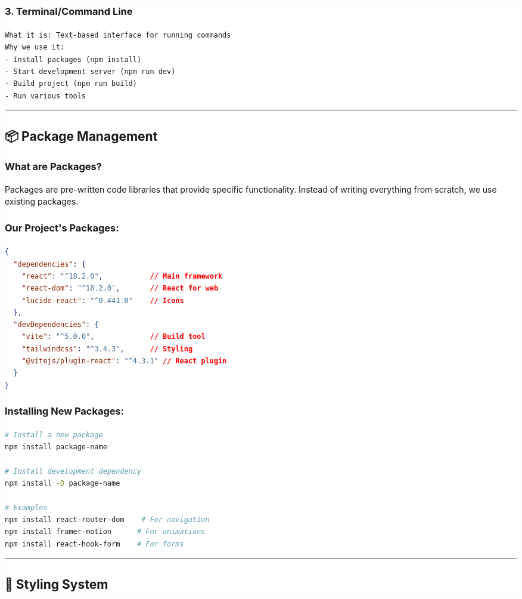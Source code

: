 ### **3. Terminal/Command Line**
```
What it is: Text-based interface for running commands
Why we use it:
- Install packages (npm install)
- Start development server (npm run dev)
- Build project (npm run build)
- Run various tools
```

---

## 📦 Package Management

### **What are Packages?**
Packages are pre-written code libraries that provide specific functionality. Instead of writing everything from scratch, we use existing packages.

### **Our Project's Packages:**
```json
{
  "dependencies": {
    "react": "^18.2.0",           // Main framework
    "react-dom": "^18.2.0",       // React for web
    "lucide-react": "^0.441.0"    // Icons
  },
  "devDependencies": {
    "vite": "^5.0.0",             // Build tool
    "tailwindcss": "^3.4.3",      // Styling
    "@vitejs/plugin-react": "^4.3.1" // React plugin
  }
}
```

### **Installing New Packages:**
```bash
# Install a new package
npm install package-name

# Install development dependency
npm install -D package-name

# Examples
npm install react-router-dom    # For navigation
npm install framer-motion      # For animations
npm install react-hook-form    # For forms
```

---

## 🎨 Styling System
